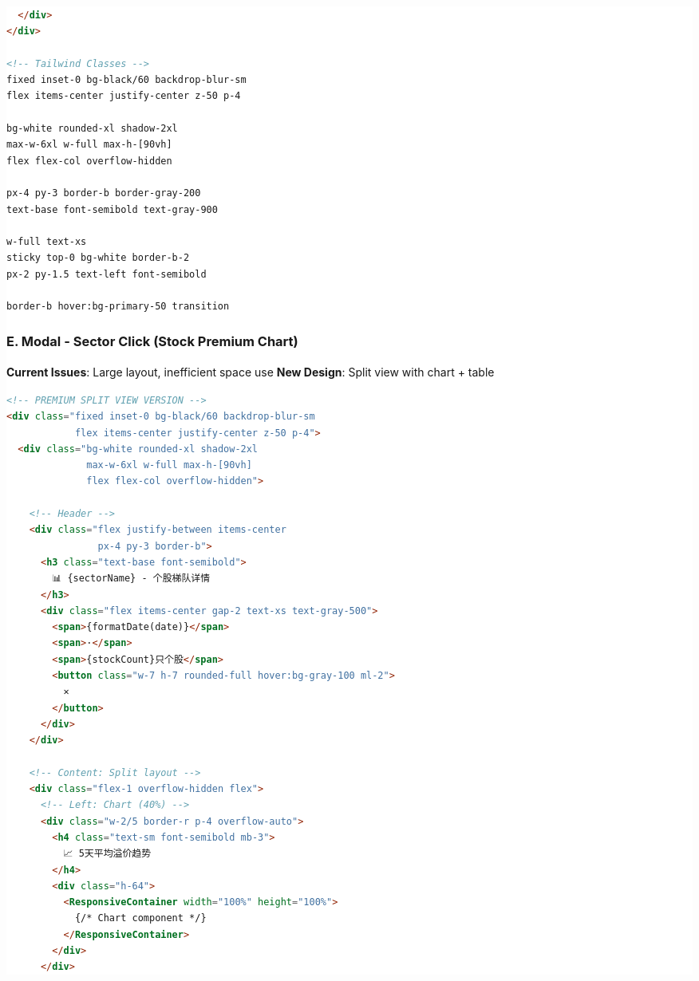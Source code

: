 ```html
  </div>
</div>

<!-- Tailwind Classes -->
fixed inset-0 bg-black/60 backdrop-blur-sm
flex items-center justify-center z-50 p-4

bg-white rounded-xl shadow-2xl
max-w-6xl w-full max-h-[90vh]
flex flex-col overflow-hidden

px-4 py-3 border-b border-gray-200
text-base font-semibold text-gray-900

w-full text-xs
sticky top-0 bg-white border-b-2
px-2 py-1.5 text-left font-semibold

border-b hover:bg-primary-50 transition
```

### E. Modal - Sector Click (Stock Premium Chart)

**Current Issues**: Large layout, inefficient space use
**New Design**: Split view with chart + table

```html
<!-- PREMIUM SPLIT VIEW VERSION -->
<div class="fixed inset-0 bg-black/60 backdrop-blur-sm
            flex items-center justify-center z-50 p-4">
  <div class="bg-white rounded-xl shadow-2xl
              max-w-6xl w-full max-h-[90vh]
              flex flex-col overflow-hidden">

    <!-- Header -->
    <div class="flex justify-between items-center
                px-4 py-3 border-b">
      <h3 class="text-base font-semibold">
        📊 {sectorName} - 个股梯队详情
      </h3>
      <div class="flex items-center gap-2 text-xs text-gray-500">
        <span>{formatDate(date)}</span>
        <span>·</span>
        <span>{stockCount}只个股</span>
        <button class="w-7 h-7 rounded-full hover:bg-gray-100 ml-2">
          ✕
        </button>
      </div>
    </div>

    <!-- Content: Split layout -->
    <div class="flex-1 overflow-hidden flex">
      <!-- Left: Chart (40%) -->
      <div class="w-2/5 border-r p-4 overflow-auto">
        <h4 class="text-sm font-semibold mb-3">
          📈 5天平均溢价趋势
        </h4>
        <div class="h-64">
          <ResponsiveContainer width="100%" height="100%">
            {/* Chart component */}
          </ResponsiveContainer>
        </div>
      </div>

```